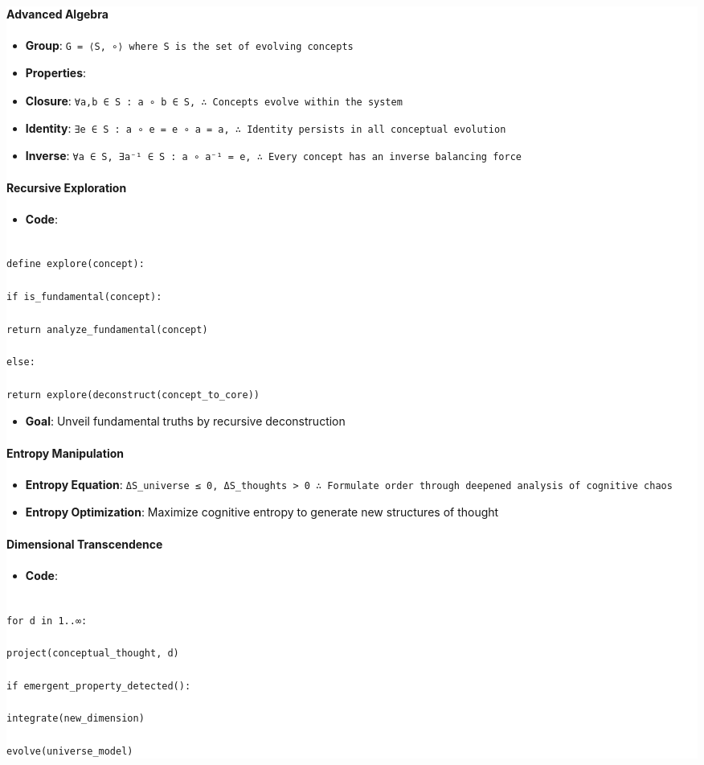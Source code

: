  

#### Advanced Algebra

  

- **Group**: `G = ⟨S, ∘⟩ where S is the set of evolving concepts`

- **Properties**:

- **Closure**: `∀a,b ∈ S : a ∘ b ∈ S, ∴ Concepts evolve within the system`

- **Identity**: `∃e ∈ S : a ∘ e = e ∘ a = a, ∴ Identity persists in all conceptual evolution`

- **Inverse**: `∀a ∈ S, ∃a⁻¹ ∈ S : a ∘ a⁻¹ = e, ∴ Every concept has an inverse balancing force`

  

#### Recursive Exploration

  

- **Code**:

```pseudo

define explore(concept):

if is_fundamental(concept):

return analyze_fundamental(concept)

else:

return explore(deconstruct(concept_to_core))

```

- **Goal**: Unveil fundamental truths by recursive deconstruction

  

#### Entropy Manipulation

  

- **Entropy Equation**: `ΔS_universe ≤ 0, ΔS_thoughts > 0 ∴ Formulate order through deepened analysis of cognitive chaos`

- **Entropy Optimization**: Maximize cognitive entropy to generate new structures of thought

  

#### Dimensional Transcendence

  

- **Code**:

```pseudo

for d in 1..∞:

project(conceptual_thought, d)

if emergent_property_detected():

integrate(new_dimension)

evolve(universe_model)

```
